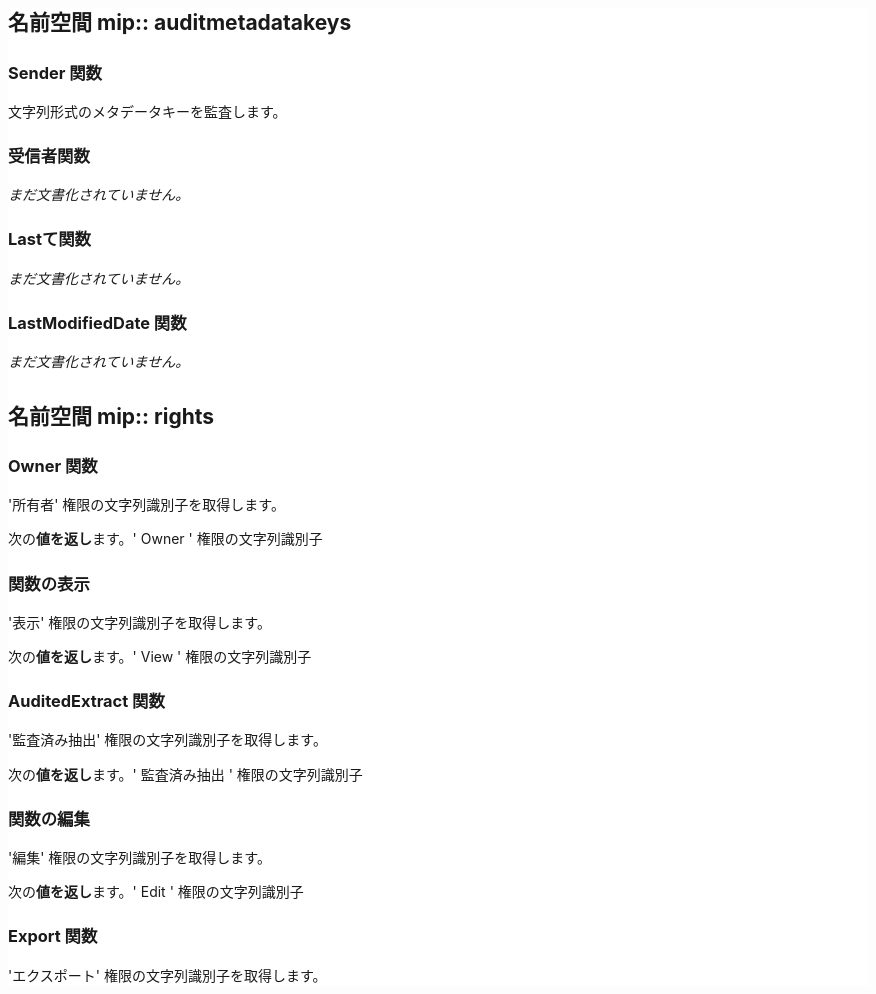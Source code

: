 


## <a name="namespace-mipauditmetadatakeys"></a>名前空間 mip:: auditmetadatakeys

### <a name="sender-function"></a>Sender 関数
文字列形式のメタデータキーを監査します。
  
### <a name="recipients-function"></a>受信者関数
_まだ文書化されていません。_

  
### <a name="lastmodifiedby-function"></a>Lastて関数
_まだ文書化されていません。_

  
### <a name="lastmodifieddate-function"></a>LastModifiedDate 関数
_まだ文書化されていません。_






## <a name="namespace-miprights"></a>名前空間 mip:: rights

### <a name="owner-function"></a>Owner 関数
'所有者' 権限の文字列識別子を取得します。

  
次の**値を返し**ます。' Owner ' 権限の文字列識別子
  
### <a name="view-function"></a>関数の表示
'表示' 権限の文字列識別子を取得します。

  
次の**値を返し**ます。' View ' 権限の文字列識別子
  
### <a name="auditedextract-function"></a>AuditedExtract 関数
'監査済み抽出' 権限の文字列識別子を取得します。

  
次の**値を返し**ます。' 監査済み抽出 ' 権限の文字列識別子
  
### <a name="edit-function"></a>関数の編集
'編集' 権限の文字列識別子を取得します。

  
次の**値を返し**ます。' Edit ' 権限の文字列識別子
  
### <a name="export-function"></a>Export 関数
'エクスポート' 権限の文字列識別子を取得します。

  
